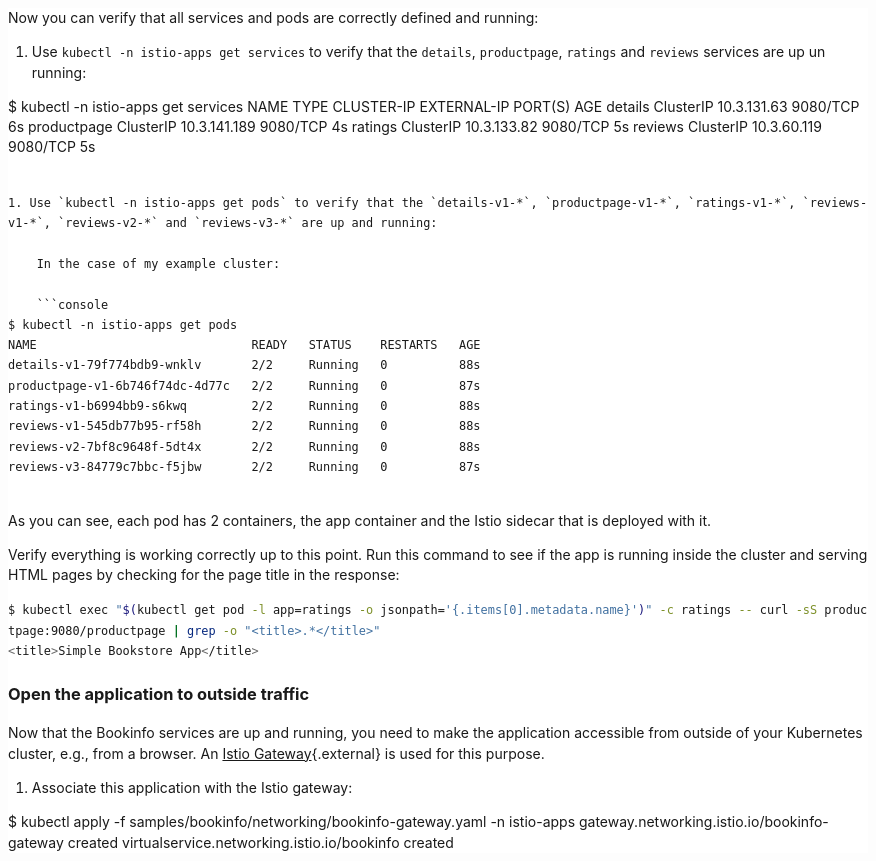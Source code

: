 
Now you can verify that all services and pods are correctly defined and running:

1. Use `kubectl -n istio-apps get services` to verify that the `details`, `productpage`, `ratings` and `reviews` services are up un running:

    ```console
$ kubectl -n istio-apps get services
NAME          TYPE        CLUSTER-IP     EXTERNAL-IP   PORT(S)    AGE
details       ClusterIP   10.3.131.63    <none>        9080/TCP   6s
productpage   ClusterIP   10.3.141.189   <none>        9080/TCP   4s
ratings       ClusterIP   10.3.133.82    <none>        9080/TCP   5s
reviews       ClusterIP   10.3.60.119    <none>        9080/TCP   5s
    
```

1. Use `kubectl -n istio-apps get pods` to verify that the `details-v1-*`, `productpage-v1-*`, `ratings-v1-*`, `reviews-v1-*`, `reviews-v2-*` and `reviews-v3-*` are up and running:
 
    In the case of my example cluster:

    ```console
$ kubectl -n istio-apps get pods
NAME                              READY   STATUS    RESTARTS   AGE
details-v1-79f774bdb9-wnklv       2/2     Running   0          88s
productpage-v1-6b746f74dc-4d77c   2/2     Running   0          87s
ratings-v1-b6994bb9-s6kwq         2/2     Running   0          88s
reviews-v1-545db77b95-rf58h       2/2     Running   0          88s
reviews-v2-7bf8c9648f-5dt4x       2/2     Running   0          88s
reviews-v3-84779c7bbc-f5jbw       2/2     Running   0          87s
    
```

As you can see, each pod has 2 containers, the app container and the Istio sidecar that is deployed with it.

Verify everything is working correctly up to this point. Run this command to see if the app is running inside the cluster and serving HTML pages by checking for the page title in the response:

```bash
$ kubectl exec "$(kubectl get pod -l app=ratings -o jsonpath='{.items[0].metadata.name}')" -c ratings -- curl -sS productpage:9080/productpage | grep -o "<title>.*</title>"
<title>Simple Bookstore App</title>
```

### Open the application to outside traffic

Now that the Bookinfo services are up and running, you need to make the application accessible from outside of your Kubernetes cluster, e.g., from a browser.
An [Istio Gateway](https://istio.io/docs/concepts/traffic-management/#gateways){.external} is used for this purpose.

1. Associate this application with the Istio gateway:

    ```console
$ kubectl apply -f samples/bookinfo/networking/bookinfo-gateway.yaml -n istio-apps
    gateway.networking.istio.io/bookinfo-gateway created
    virtualservice.networking.istio.io/bookinfo created
    
